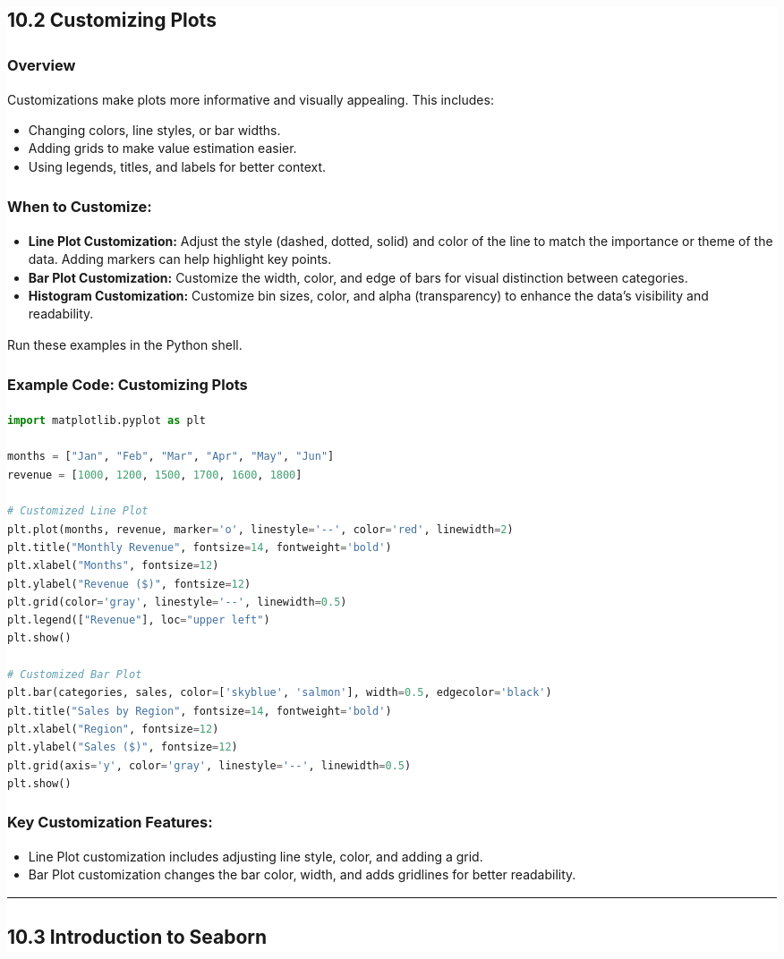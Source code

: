 ## **10.2 Customizing Plots**

### **Overview**
Customizations make plots more informative and visually appealing. This includes:
- Changing colors, line styles, or bar widths.
- Adding grids to make value estimation easier.
- Using legends, titles, and labels for better context.

### **When to Customize:**
- **Line Plot Customization:** Adjust the style (dashed, dotted, solid) and color of the line to match the importance or theme of the data. Adding markers can help highlight key points.
- **Bar Plot Customization:** Customize the width, color, and edge of bars for visual distinction between categories.
- **Histogram Customization:** Customize bin sizes, color, and alpha (transparency) to enhance the data’s visibility and readability.

Run these examples in the Python shell.  
### **Example Code: Customizing Plots**
```python
import matplotlib.pyplot as plt

months = ["Jan", "Feb", "Mar", "Apr", "May", "Jun"]
revenue = [1000, 1200, 1500, 1700, 1600, 1800]

# Customized Line Plot
plt.plot(months, revenue, marker='o', linestyle='--', color='red', linewidth=2)
plt.title("Monthly Revenue", fontsize=14, fontweight='bold')
plt.xlabel("Months", fontsize=12)
plt.ylabel("Revenue ($)", fontsize=12)
plt.grid(color='gray', linestyle='--', linewidth=0.5)
plt.legend(["Revenue"], loc="upper left")
plt.show()

# Customized Bar Plot
plt.bar(categories, sales, color=['skyblue', 'salmon'], width=0.5, edgecolor='black')
plt.title("Sales by Region", fontsize=14, fontweight='bold')
plt.xlabel("Region", fontsize=12)
plt.ylabel("Sales ($)", fontsize=12)
plt.grid(axis='y', color='gray', linestyle='--', linewidth=0.5)
plt.show()
```

### **Key Customization Features:**
- Line Plot customization includes adjusting line style, color, and adding a grid.
- Bar Plot customization changes the bar color, width, and adds gridlines for better readability.

---

## **10.3 Introduction to Seaborn**
